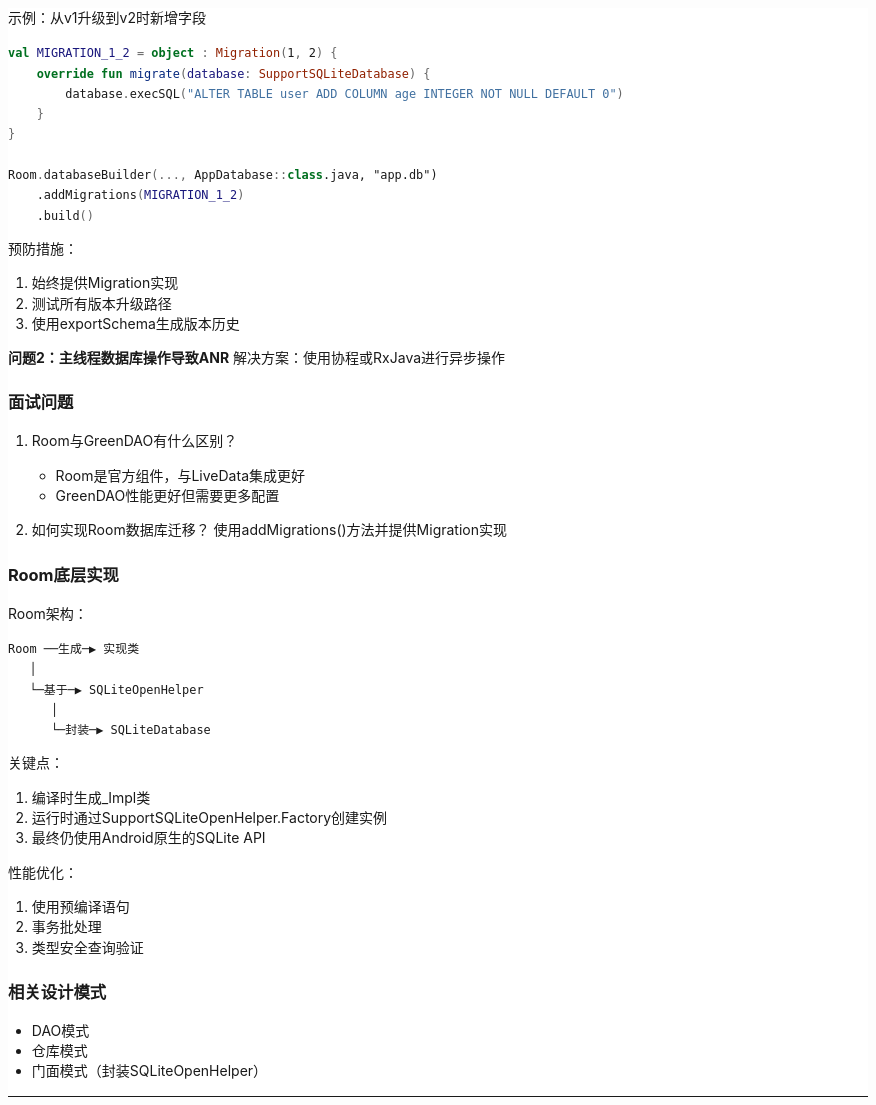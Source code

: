 示例：从v1升级到v2时新增字段
```kotlin
val MIGRATION_1_2 = object : Migration(1, 2) {
    override fun migrate(database: SupportSQLiteDatabase) {
        database.execSQL("ALTER TABLE user ADD COLUMN age INTEGER NOT NULL DEFAULT 0")
    }
}

Room.databaseBuilder(..., AppDatabase::class.java, "app.db")
    .addMigrations(MIGRATION_1_2)
    .build()
```

预防措施：
1. 始终提供Migration实现
2. 测试所有版本升级路径
3. 使用exportSchema生成版本历史

**问题2：主线程数据库操作导致ANR**
解决方案：使用协程或RxJava进行异步操作

### 面试问题
1. Room与GreenDAO有什么区别？
   - Room是官方组件，与LiveData集成更好
   - GreenDAO性能更好但需要更多配置

2. 如何实现Room数据库迁移？
   使用addMigrations()方法并提供Migration实现

### Room底层实现

Room架构：
```
Room ──生成─▶ 实现类
   │
   └─基于─▶ SQLiteOpenHelper
      │
      └─封装─▶ SQLiteDatabase
```

关键点：
1. 编译时生成_Impl类
2. 运行时通过SupportSQLiteOpenHelper.Factory创建实例
3. 最终仍使用Android原生的SQLite API

性能优化：
1. 使用预编译语句
2. 事务批处理
3. 类型安全查询验证

### 相关设计模式
- DAO模式
- 仓库模式
- 门面模式（封装SQLiteOpenHelper）

---